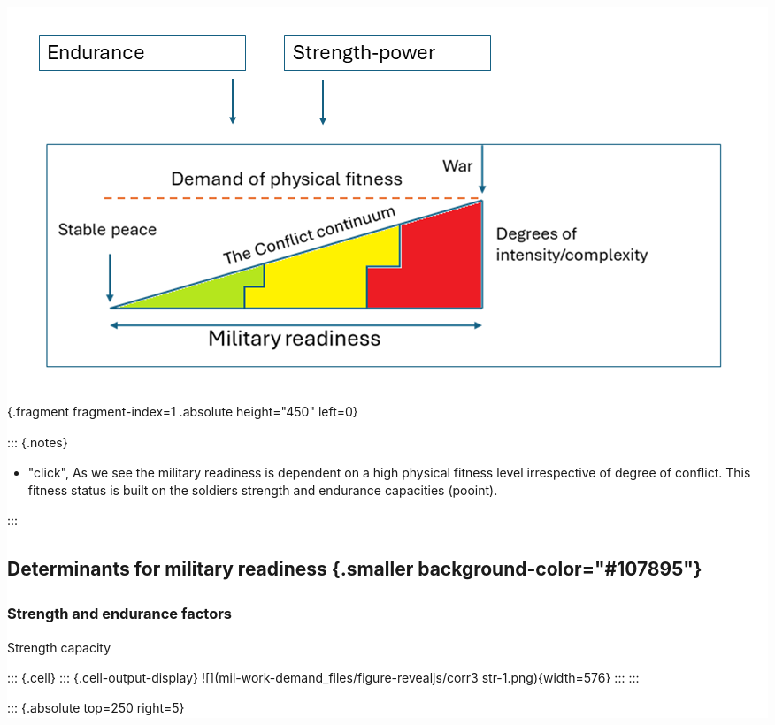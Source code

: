 ![](fig/new/body_dem_2.png){.fragment fragment-index=1 .absolute height="450" left=0}

::: {.notes}

- "click", As we see the military readiness is dependent on a high physical fitness level irrespective of degree of conflict. This fitness status is built on the soldiers strength and endurance capacities (pooint).

:::




## Determinants for military readiness {.smaller background-color="#107895"}

### Strength and endurance factors


Strength capacity



::: {.cell}
::: {.cell-output-display}
![](mil-work-demand_files/figure-revealjs/corr3 str-1.png){width=576}
:::
:::





::: {.absolute top=250 right=5}

